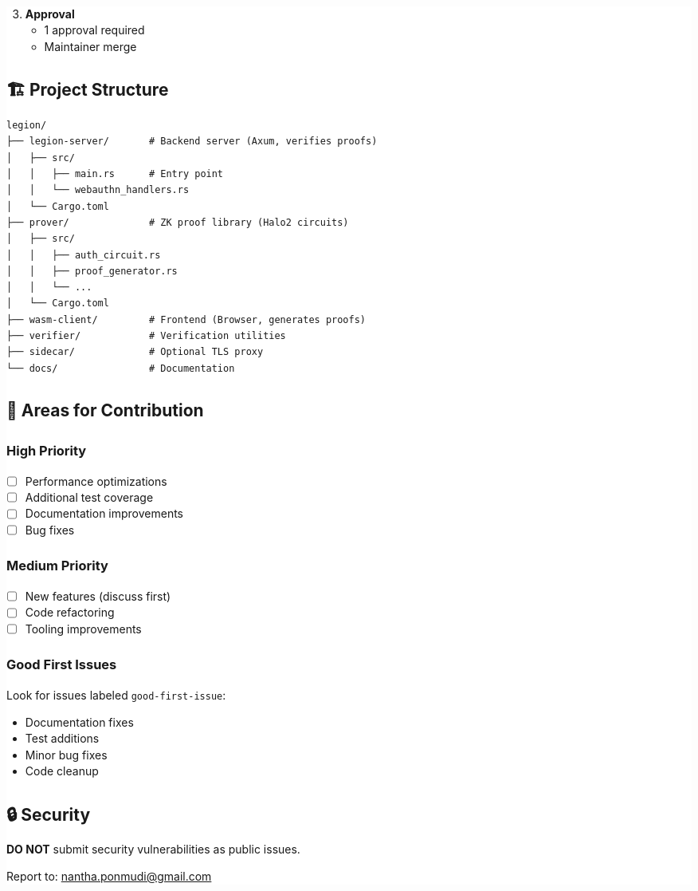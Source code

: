 3. **Approval**
   - 1 approval required
   - Maintainer merge

## 🏗️ Project Structure

```
legion/
├── legion-server/       # Backend server (Axum, verifies proofs)
│   ├── src/
│   │   ├── main.rs      # Entry point
│   │   └── webauthn_handlers.rs
│   └── Cargo.toml
├── prover/              # ZK proof library (Halo2 circuits)
│   ├── src/
│   │   ├── auth_circuit.rs
│   │   ├── proof_generator.rs
│   │   └── ...
│   └── Cargo.toml
├── wasm-client/         # Frontend (Browser, generates proofs)
├── verifier/            # Verification utilities
├── sidecar/             # Optional TLS proxy
└── docs/                # Documentation
```

## 🎨 Areas for Contribution

### High Priority
- [ ] Performance optimizations
- [ ] Additional test coverage
- [ ] Documentation improvements
- [ ] Bug fixes

### Medium Priority
- [ ] New features (discuss first)
- [ ] Code refactoring
- [ ] Tooling improvements

### Good First Issues
Look for issues labeled `good-first-issue`:
- Documentation fixes
- Test additions
- Minor bug fixes
- Code cleanup

## 🔒 Security

**DO NOT** submit security vulnerabilities as public issues.

Report to: nantha.ponmudi@gmail.com

